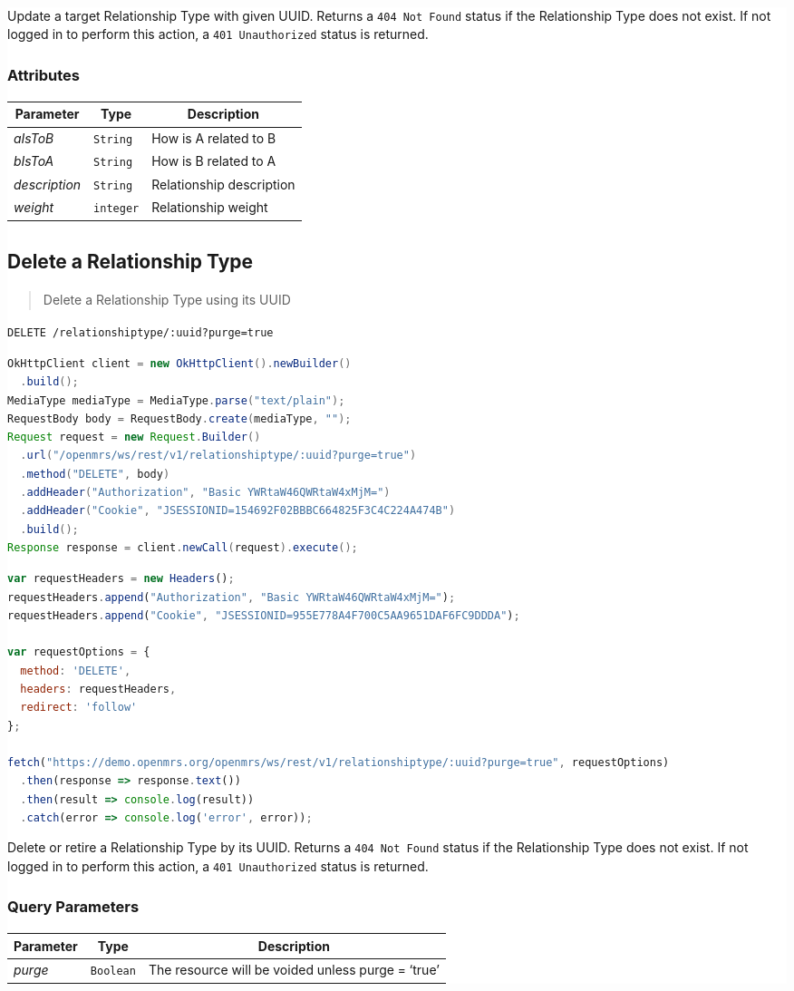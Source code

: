 Update a target Relationship Type with given UUID. Returns a `404 Not Found` status if the Relationship Type does not exist. If not logged in to perform this action, a `401 Unauthorized` status is returned.

### Attributes

Parameter | Type | Description
--- | --- | ---
*aIsToB* | `String` | How is A related to B
*bIsToA* | `String` | How is B related to A
*description* | `String` | Relationship description
*weight* | `integer` | Relationship weight

## Delete a Relationship Type

> Delete a Relationship Type using its UUID

```shell
DELETE /relationshiptype/:uuid?purge=true
```

```java
OkHttpClient client = new OkHttpClient().newBuilder()
  .build();
MediaType mediaType = MediaType.parse("text/plain");
RequestBody body = RequestBody.create(mediaType, "");
Request request = new Request.Builder()
  .url("/openmrs/ws/rest/v1/relationshiptype/:uuid?purge=true")
  .method("DELETE", body)
  .addHeader("Authorization", "Basic YWRtaW46QWRtaW4xMjM=")
  .addHeader("Cookie", "JSESSIONID=154692F02BBBC664825F3C4C224A474B")
  .build();
Response response = client.newCall(request).execute();
```

```javascript
var requestHeaders = new Headers();
requestHeaders.append("Authorization", "Basic YWRtaW46QWRtaW4xMjM=");
requestHeaders.append("Cookie", "JSESSIONID=955E778A4F700C5AA9651DAF6FC9DDDA");

var requestOptions = {
  method: 'DELETE',
  headers: requestHeaders,
  redirect: 'follow'
};

fetch("https://demo.openmrs.org/openmrs/ws/rest/v1/relationshiptype/:uuid?purge=true", requestOptions)
  .then(response => response.text())
  .then(result => console.log(result))
  .catch(error => console.log('error', error));
```

Delete or retire a Relationship Type by its UUID. Returns a `404 Not Found` status if the Relationship Type does not exist. If not logged in to perform this action, a `401 Unauthorized` status is returned.

### Query Parameters

| Parameter | Type      | Description                                       |
| --------- | --------- | ------------------------------------------------- |
| _purge_   | `Boolean` | The resource will be voided unless purge = ‘true’ |
